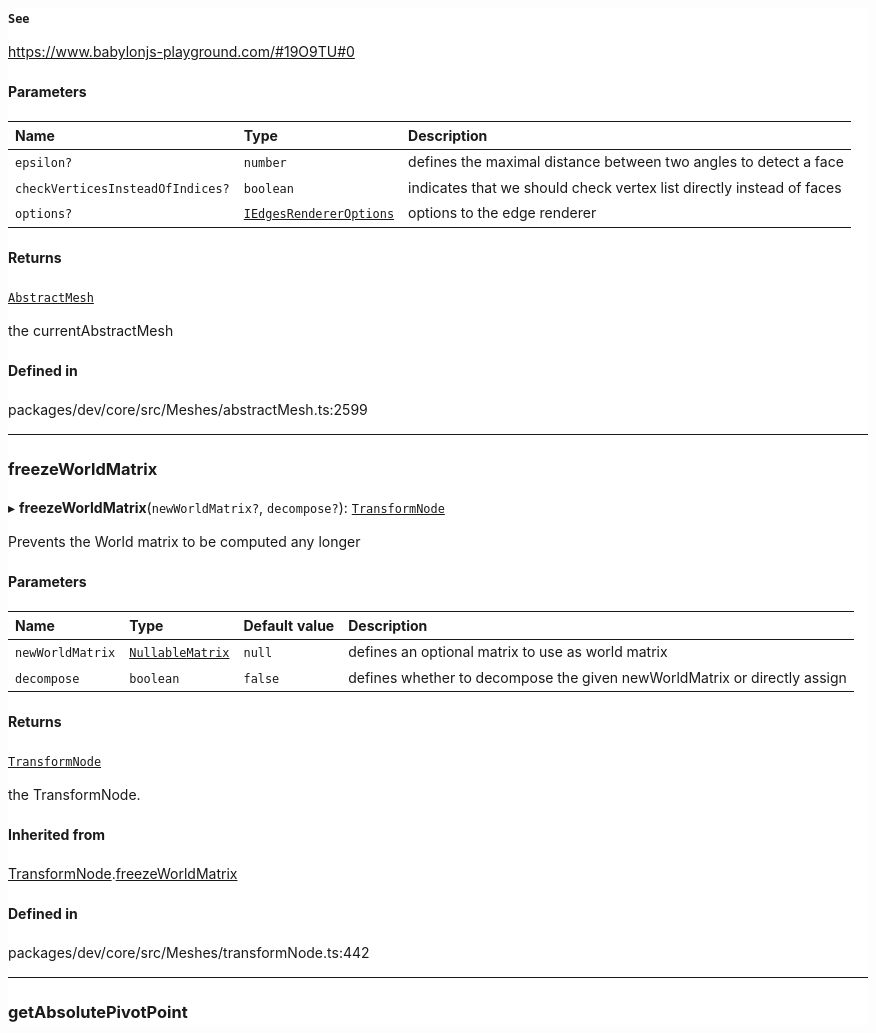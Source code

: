**`See`**

https://www.babylonjs-playground.com/#19O9TU#0

#### Parameters

| Name | Type | Description |
| :------ | :------ | :------ |
| `epsilon?` | `number` | defines the maximal distance between two angles to detect a face |
| `checkVerticesInsteadOfIndices?` | `boolean` | indicates that we should check vertex list directly instead of faces |
| `options?` | [`IEdgesRendererOptions`](../interfaces/IEdgesRendererOptions.md) | options to the edge renderer |

#### Returns

[`AbstractMesh`](AbstractMesh.md)

the currentAbstractMesh

#### Defined in

packages/dev/core/src/Meshes/abstractMesh.ts:2599

___

### freezeWorldMatrix

▸ **freezeWorldMatrix**(`newWorldMatrix?`, `decompose?`): [`TransformNode`](TransformNode.md)

Prevents the World matrix to be computed any longer

#### Parameters

| Name | Type | Default value | Description |
| :------ | :------ | :------ | :------ |
| `newWorldMatrix` | [`Nullable`](../modules.md#nullable)[`Matrix`](Matrix.md) | `null` | defines an optional matrix to use as world matrix |
| `decompose` | `boolean` | `false` | defines whether to decompose the given newWorldMatrix or directly assign |

#### Returns

[`TransformNode`](TransformNode.md)

the TransformNode.

#### Inherited from

[TransformNode](TransformNode.md).[freezeWorldMatrix](TransformNode.md#freezeworldmatrix)

#### Defined in

packages/dev/core/src/Meshes/transformNode.ts:442

___

### getAbsolutePivotPoint
